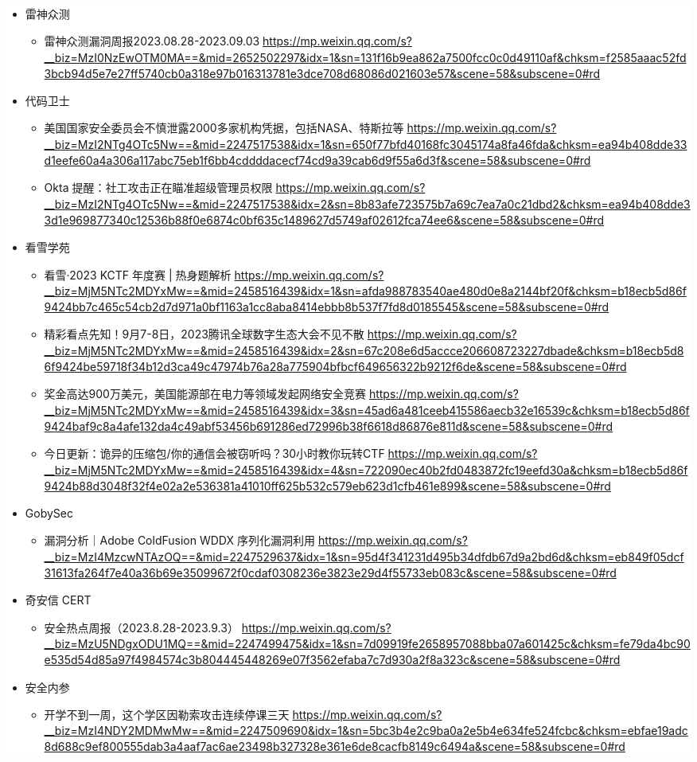 - 雷神众测
  - 雷神众测漏洞周报2023.08.28-2023.09.03
https://mp.weixin.qq.com/s?__biz=MzI0NzEwOTM0MA==&mid=2652502297&idx=1&sn=131f16b9ea862a7500fcc0c0d49110af&chksm=f2585aaac52fd3bcb94d5e7e27ff5740cb0a318e97b016313781e3dce708d68086d021603e57&scene=58&subscene=0#rd

- 代码卫士
  - 美国国家安全委员会不慎泄露2000多家机构凭据，包括NASA、特斯拉等
https://mp.weixin.qq.com/s?__biz=MzI2NTg4OTc5Nw==&mid=2247517538&idx=1&sn=650f77bfd40168fc3045174a8fa46fda&chksm=ea94b408dde33d1eefe60a4a306a117abc75eb1f6bb4cddddacecf74cd9a39cab6d9f55a6d3f&scene=58&subscene=0#rd

  - Okta 提醒：社工攻击正在瞄准超级管理员权限
https://mp.weixin.qq.com/s?__biz=MzI2NTg4OTc5Nw==&mid=2247517538&idx=2&sn=8b83afe723575b7a69c7ea7a0c21dbd2&chksm=ea94b408dde33d1e969877340c12536b88f0e6874c0bf635c1489627d5749af02612fca74ee6&scene=58&subscene=0#rd

- 看雪学苑
  - 看雪·2023 KCTF 年度赛 | 热身题解析
https://mp.weixin.qq.com/s?__biz=MjM5NTc2MDYxMw==&mid=2458516439&idx=1&sn=afda988783540ae480d0e8a2144bf20f&chksm=b18ecb5d86f9424bb7c465c54cb2d7d971a0bf1163a1cc8aba8414ebbb8b537f7fd8d0185545&scene=58&subscene=0#rd

  - 精彩看点先知！9月7-8日，2023腾讯全球数字生态大会不见不散
https://mp.weixin.qq.com/s?__biz=MjM5NTc2MDYxMw==&mid=2458516439&idx=2&sn=67c208e6d5accce206608723227dbade&chksm=b18ecb5d86f9424be59718f34b12d3ca49c47974b76a28a775904bfbcf649656322b9212f6de&scene=58&subscene=0#rd

  - 奖金高达900万美元，美国能源部在电力等领域发起网络安全竞赛
https://mp.weixin.qq.com/s?__biz=MjM5NTc2MDYxMw==&mid=2458516439&idx=3&sn=45ad6a481ceeb415586aecb32e16539c&chksm=b18ecb5d86f9424baf9c8a4afe132da4c49abf53456b691286ed72996b38f6618d86876e811d&scene=58&subscene=0#rd

  - 今日更新：诡异的压缩包/你的通信会被窃听吗？30小时教你玩转CTF
https://mp.weixin.qq.com/s?__biz=MjM5NTc2MDYxMw==&mid=2458516439&idx=4&sn=722090ec40b2fd0483872fc19eefd30a&chksm=b18ecb5d86f9424b88d3048f32f4e02a2e536381a41010ff625b532c579eb623d1cfb461e899&scene=58&subscene=0#rd

- GobySec
  - 漏洞分析｜Adobe ColdFusion WDDX 序列化漏洞利用
https://mp.weixin.qq.com/s?__biz=MzI4MzcwNTAzOQ==&mid=2247529637&idx=1&sn=95d4f341231d495b34dfdb67d9a2bd6d&chksm=eb849f05dcf31613fa264f7e40a36b69e35099672f0cdaf0308236e3823e29d4f55733eb083c&scene=58&subscene=0#rd

- 奇安信 CERT
  - 安全热点周报（2023.8.28-2023.9.3）
https://mp.weixin.qq.com/s?__biz=MzU5NDgxODU1MQ==&mid=2247499475&idx=1&sn=7d09919fe2658957088bba07a601425c&chksm=fe79da4bc90e535d54d85a97f4984574c3b804445448269e07f3562efaba7c7d930a2f8a323c&scene=58&subscene=0#rd

- 安全内参
  - 开学不到一周，这个学区因勒索攻击连续停课三天
https://mp.weixin.qq.com/s?__biz=MzI4NDY2MDMwMw==&mid=2247509690&idx=1&sn=5bc3b4e2c9ba0a2e5b4e634fe524fcbc&chksm=ebfae19adc8d688c9ef800555dab3a4aaf7ac6ae23498b327328e361e6de8cacfb8149c6494a&scene=58&subscene=0#rd
